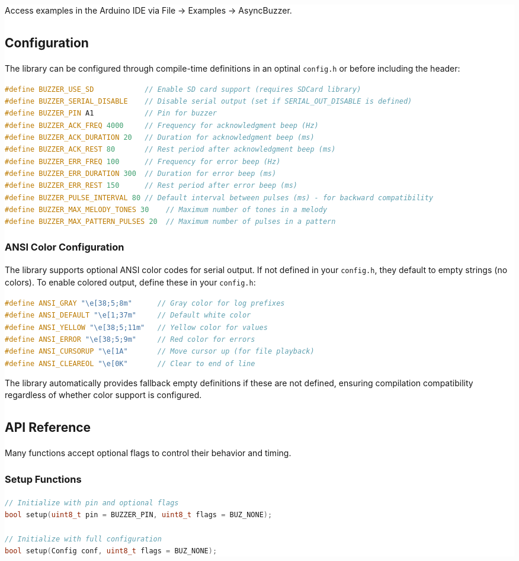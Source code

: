 Access examples in the Arduino IDE via File → Examples → AsyncBuzzer.

## Configuration

The library can be configured through compile-time definitions in an optinal `config.h` or before including the header:

```cpp
#define BUZZER_USE_SD            // Enable SD card support (requires SDCard library)
#define BUZZER_SERIAL_DISABLE    // Disable serial output (set if SERIAL_OUT_DISABLE is defined)
#define BUZZER_PIN A1            // Pin for buzzer
#define BUZZER_ACK_FREQ 4000     // Frequency for acknowledgment beep (Hz)
#define BUZZER_ACK_DURATION 20   // Duration for acknowledgment beep (ms)
#define BUZZER_ACK_REST 80       // Rest period after acknowledgment beep (ms)
#define BUZZER_ERR_FREQ 100      // Frequency for error beep (Hz)
#define BUZZER_ERR_DURATION 300  // Duration for error beep (ms)
#define BUZZER_ERR_REST 150      // Rest period after error beep (ms)
#define BUZZER_PULSE_INTERVAL 80 // Default interval between pulses (ms) - for backward compatibility
#define BUZZER_MAX_MELODY_TONES 30    // Maximum number of tones in a melody
#define BUZZER_MAX_PATTERN_PULSES 20  // Maximum number of pulses in a pattern
```

### ANSI Color Configuration

The library supports optional ANSI color codes for serial output. If not defined in your `config.h`, they default to empty strings (no colors). To enable colored output, define these in your `config.h`:

```cpp
#define ANSI_GRAY "\e[38;5;8m"      // Gray color for log prefixes
#define ANSI_DEFAULT "\e[1;37m"     // Default white color
#define ANSI_YELLOW "\e[38;5;11m"   // Yellow color for values
#define ANSI_ERROR "\e[38;5;9m"     // Red color for errors
#define ANSI_CURSORUP "\e[1A"       // Move cursor up (for file playback)
#define ANSI_CLEAREOL "\e[0K"       // Clear to end of line
```

The library automatically provides fallback empty definitions if these are not defined, ensuring compilation compatibility regardless of whether color support is configured.

## API Reference

Many functions accept optional flags to control their behavior and timing.

### Setup Functions

```cpp
// Initialize with pin and optional flags
bool setup(uint8_t pin = BUZZER_PIN, uint8_t flags = BUZ_NONE);

// Initialize with full configuration
bool setup(Config conf, uint8_t flags = BUZ_NONE);
```
